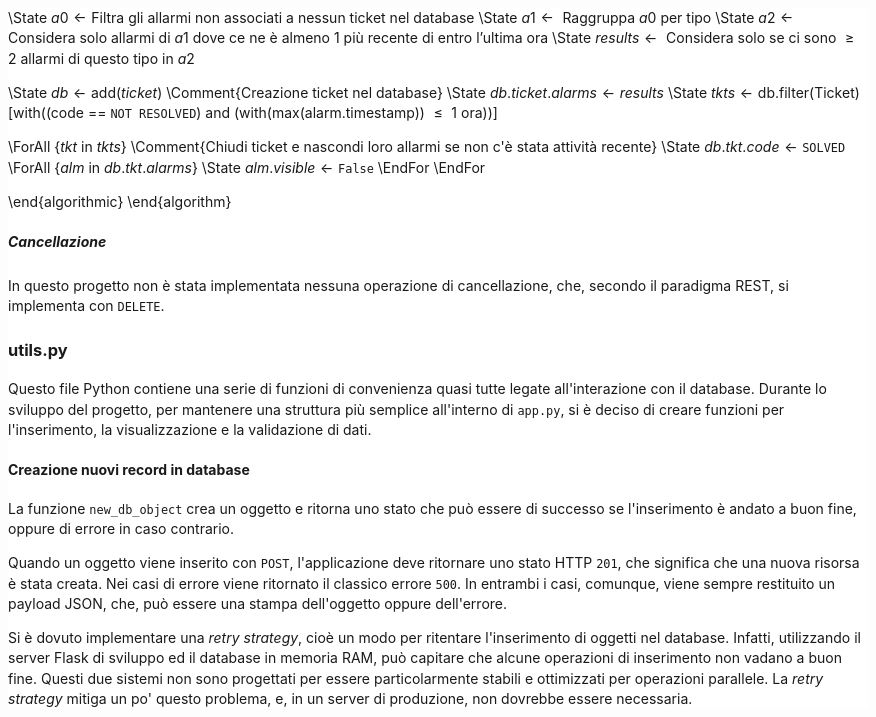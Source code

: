 \State $a0\gets \text{Filtra gli allarmi non associati a nessun ticket nel database}$
\State $a1\gets \text{ Raggruppa } a0 \text{ per tipo}$
\State $a2\gets \text{ Considera solo allarmi di } a1 \text{ dove ce ne è almeno 1 più recente di entro l'ultima ora}$
\State $results\gets \text{ Considera solo se ci sono } \geq \text{ 2 allarmi di questo tipo in } a2$

\State $db\gets \text{add}(ticket)$ \Comment{Creazione ticket nel database}
\State $db.ticket.alarms\gets results$
\State $tkts\gets \text{db.filter(Ticket)[with((code == } \texttt{NOT RESOLVED}) \text{ and (with(max(alarm.timestamp)) } \leq \text{ 1 ora}))]$

\ForAll {$tkt$ in $tkts$} \Comment{Chiudi ticket e nascondi loro allarmi se non c'è stata attività recente}
    \State $db.tkt.code\gets \texttt{SOLVED}$
    \ForAll {$alm$ in $db.tkt.alarms$}
        \State $alm.visible\gets \texttt{False}$
    \EndFor
\EndFor

\end{algorithmic}
\end{algorithm}

##### Cancellazione

In questo progetto non è stata implementata nessuna operazione di
cancellazione, che, secondo il paradigma REST, si implementa con `DELETE`.

### utils.py

Questo file Python contiene una serie di funzioni di convenienza quasi tutte
legate all'interazione con il database. Durante lo sviluppo del progetto, per
mantenere una struttura più semplice all'interno di `app.py`, si è deciso di
creare funzioni per l'inserimento, la visualizzazione e la validazione di dati.

#### Creazione nuovi record in database

La funzione `new_db_object` crea un oggetto e ritorna uno stato che può essere
di successo se l'inserimento è andato a buon fine, oppure di errore in caso
contrario.

Quando un oggetto viene inserito con `POST`, l'applicazione deve ritornare uno
stato HTTP `201`, che significa che una nuova risorsa è stata creata. Nei casi
di errore viene ritornato il classico errore `500`. In entrambi i casi,
comunque, viene sempre restituito un payload JSON, che, può essere una stampa
dell'oggetto oppure dell'errore.

Si è dovuto implementare una *retry strategy*, cioè un modo per ritentare
l'inserimento di oggetti nel database. Infatti, utilizzando il server Flask di
sviluppo ed il database in memoria RAM, può capitare che alcune operazioni di
inserimento non vadano a buon fine. Questi due sistemi non sono progettati per
essere particolarmente stabili e ottimizzati per operazioni parallele. La
*retry strategy* mitiga un po' questo problema, e, in un server di produzione,
non dovrebbe essere necessaria.


[^1]: [Reproducible builds - Wikipedia: https://en.wikipedia.org/wiki/Reproducible_builds](https://en.wikipedia.org/wiki/Reproducible_builds)
[^2]: [Welcome to Flask — Flask Documentation: https://flask.palletsprojects.com/en/stable/](https://flask.palletsprojects.com/en/stable/)
[^3]: [The web framework for perfectionists with deadlines | Django: https://www.djangoproject.com/](https://www.djangoproject.com/)
[^4]: [SQLAlchemy - The Database Toolkit for Python: https://www.sqlalchemy.org/](https://www.sqlalchemy.org/)
[^5]: [GitHub - eralchemy/eralchemy: Entity Relation Diagrams generation tool: https://github.com/eralchemy/eralchemy](https://github.com/eralchemy/eralchemy)
[^6]: le dataclass sono un modo di definire classi con un insieme di attributi
[^7]: [https://github.com/sqlalchemy/sqlalchemy/discussions/10366#discussioncomment-7059898](https://github.com/sqlalchemy/sqlalchemy/discussions/10366#discussioncomment-7059898)
[^8]: [Representational state transfer - Wikipedia: https://it.wikipedia.org/wiki/Representational_state_transfer](https://it.wikipedia.org/wiki/Representational_state_transfer)
[^9]: Un endpoint può essere definito come un URL ben definito attraverso il
[^10]: un decoratore è una funzione che altera il comportamento di un'altra
[^11]: [curl is used in command lines or scripts to transfer data: https://curl.se/](https://curl.se/)
[^12]: Ci sono un paio di considerazioni da fare che verranno poi spiegate in
[^13]: [Fast and well tested serialization library: https://github.com/Fatal1ty/mashumaro](https://github.com/Fatal1ty/mashumaro)
[^14]: [Mashumaro - Benchmark: https://github.com/Fatal1ty/mashumaro?tab=readme-ov-file#benchmark](https://github.com/Fatal1ty/mashumaro?tab=readme-ov-file#benchmark)
[^15]: [Svelte • Web development for the rest of us: https://svelte.dev/](https://svelte.dev/)
[^16]: [Vite | Next Generation Frontend Tooling: https://vite.dev/](https://vite.dev/)
[^17]: [Jinja is a fast, expressive, extensible templating engine: https://jinja.palletsprojects.com/en/stable/](https://jinja.palletsprojects.com/en/stable/)
[^18]: [Layouts | Jekyll • Simple, blog-aware, static sites: https://jekyllrb.com/docs/step-by-step/04-layouts/](https://jekyllrb.com/docs/step-by-step/04-layouts/)
[^19]: [npm è un gestore di pacchetti per il linguaggio di programmazione JavaScript: https://www.npmjs.com/](https://www.npmjs.com/)
[^20]: [Simple yet flexible JavaScript charting library for the modern web: https://www.chartjs.org/](https://www.chartjs.org/)
[^21]: [The JavaScript library for bespoke data visualization: https://d3js.org/](https://d3js.org/)
[^22]: [HTTPX is a fully featured HTTP client for Python 3, which provides sync and async APIs, and support for both HTTP/1.1 and HTTP/2: https://www.python-httpx.org/](https://www.python-httpx.org/)
[^23]: [venv — Creation of virtual environments: https://docs.python.org/3.11/library/venv.html](https://docs.python.org/3.11/library/venv.html)
[^24]: [Apprise - Push Notifications that work with just about every platform!: https://github.com/caronc/apprise](https://github.com/caronc/apprise)